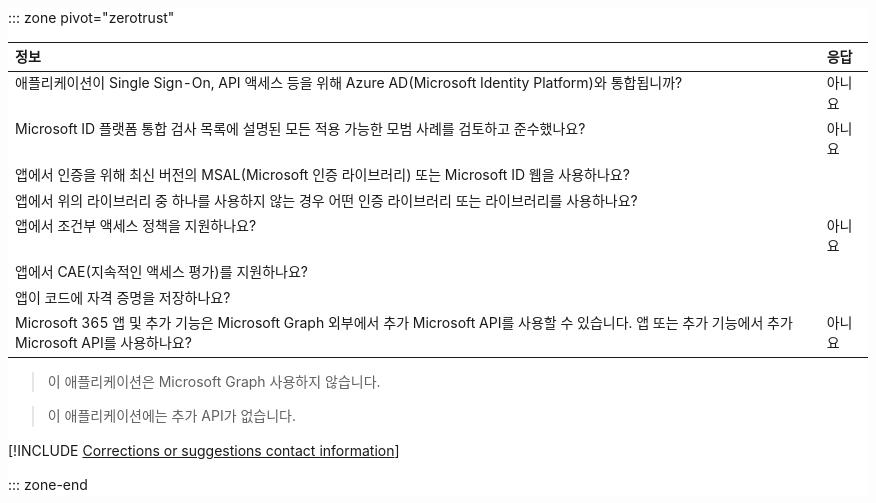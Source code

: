 ::: zone pivot="zerotrust"

| **정보** | **응답** |
|:----------------|:-------------|
| 애플리케이션이 Single Sign-On, API 액세스 등을 위해 Azure AD(Microsoft Identity Platform)와 통합됩니까? | 아니요 |
| Microsoft ID 플랫폼 통합 검사 목록에 설명된 모든 적용 가능한 모범 사례를 검토하고 준수했나요? | 아니요 |
| 앱에서 인증을 위해 최신 버전의 MSAL(Microsoft 인증 라이브러리) 또는 Microsoft ID 웹을 사용하나요? |  |
| 앱에서 위의 라이브러리 중 하나를 사용하지 않는 경우 어떤 인증 라이브러리 또는 라이브러리를 사용하나요? |  |
| 앱에서 조건부 액세스 정책을 지원하나요? | 아니요 |
| 앱에서 CAE(지속적인 액세스 평가)를 지원하나요? |  |
| 앱이 코드에 자격 증명을 저장하나요? |  |
| Microsoft 365 앱 및 추가 기능은 Microsoft Graph 외부에서 추가 Microsoft API를 사용할 수 있습니다. 앱 또는 추가 기능에서 추가 Microsoft API를 사용하나요? | 아니요 |

>이 애플리케이션은 Microsoft Graph 사용하지 않습니다.

>이 애플리케이션에는 추가 API가 없습니다.

[!INCLUDE [Corrections or suggestions contact information](../includes/corrections-or-suggestions.md)]

::: zone-end

